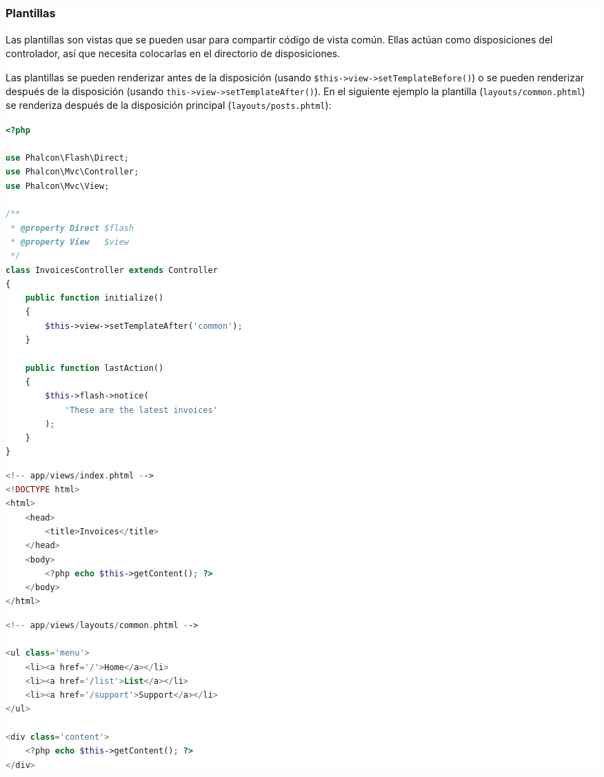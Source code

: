 ### Plantillas
Las plantillas son vistas que se pueden usar para compartir código de vista común. Ellas actúan como disposiciones del controlador, así que necesita colocarlas en el directorio de disposiciones.

Las plantillas se pueden renderizar antes de la disposición (usando `$this->view->setTemplateBefore()`) o se pueden renderizar después de la disposición (usando `this->view->setTemplateAfter()`). En el siguiente ejemplo la plantilla (`layouts/common.phtml`) se renderiza después de la disposición principal (`layouts/posts.phtml`):

```php
<?php

use Phalcon\Flash\Direct;
use Phalcon\Mvc\Controller;
use Phalcon\Mvc\View;

/**
 * @property Direct $flash
 * @property View   $view
 */
class InvoicesController extends Controller
{
    public function initialize()
    {
        $this->view->setTemplateAfter('common');
    }

    public function lastAction()
    {
        $this->flash->notice(
            'These are the latest invoices'
        );
    }
}
```

```php
<!-- app/views/index.phtml -->
<!DOCTYPE html>
<html>
    <head>
        <title>Invoices</title>
    </head>
    <body>
        <?php echo $this->getContent(); ?>
    </body>
</html>
```

```php
<!-- app/views/layouts/common.phtml -->

<ul class='menu'>
    <li><a href='/'>Home</a></li>
    <li><a href='/list'>List</a></li>
    <li><a href='/support'>Support</a></li>
</ul>

<div class='content'>
    <?php echo $this->getContent(); ?>
</div>
```
